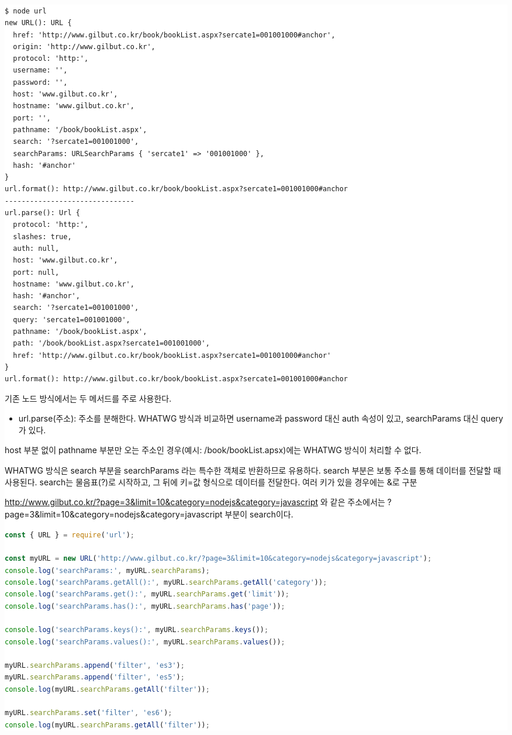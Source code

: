 ```
$ node url
new URL(): URL {
  href: 'http://www.gilbut.co.kr/book/bookList.aspx?sercate1=001001000#anchor',
  origin: 'http://www.gilbut.co.kr',
  protocol: 'http:',
  username: '',
  password: '',
  host: 'www.gilbut.co.kr',
  hostname: 'www.gilbut.co.kr',
  port: '',
  pathname: '/book/bookList.aspx',
  search: '?sercate1=001001000',
  searchParams: URLSearchParams { 'sercate1' => '001001000' },
  hash: '#anchor'
}
url.format(): http://www.gilbut.co.kr/book/bookList.aspx?sercate1=001001000#anchor
-------------------------------
url.parse(): Url {
  protocol: 'http:',
  slashes: true,
  auth: null,
  host: 'www.gilbut.co.kr',
  port: null,
  hostname: 'www.gilbut.co.kr',
  hash: '#anchor',
  search: '?sercate1=001001000',
  query: 'sercate1=001001000',
  pathname: '/book/bookList.aspx',
  path: '/book/bookList.aspx?sercate1=001001000',
  href: 'http://www.gilbut.co.kr/book/bookList.aspx?sercate1=001001000#anchor'
}
url.format(): http://www.gilbut.co.kr/book/bookList.aspx?sercate1=001001000#anchor
```

기존 노드 방식에서는 두 메서드를 주로 사용한다.
* url.parse(주소): 주소를 분해한다. WHATWG 방식과 비교하면 username과 password 대신 auth 속성이 있고, searchParams 대신 query가 있다.

host 부분 없이 pathname 부분만 오는 주소인 경우(예시: /book/bookList.apsx)에는 WHATWG 방식이 처리할 수 없다.

WHATWG 방식은 search 부분을 searchParams 라는 특수한 객체로 반환하므로 유용하다. search 부분은 보통 주소를 통해 데이터를 전달할 때 사용된다. search는 물음표(?)로 시작하고, 그 뒤에 키=값 형식으로 데이터를 전달한다. 여러 키가 있을 경우에는 &로 구분

http://www.gilbut.co.kr/?page=3&limit=10&category=nodejs&category=javascript 와 같은 주소에서는 ?page=3&limit=10&category=nodejs&category=javascript 부분이 search이다.

```js
const { URL } = require('url');

const myURL = new URL('http://www.gilbut.co.kr/?page=3&limit=10&category=nodejs&category=javascript');
console.log('searchParams:', myURL.searchParams);
console.log('searchParams.getAll():', myURL.searchParams.getAll('category'));
console.log('searchParams.get():', myURL.searchParams.get('limit'));
console.log('searchParams.has():', myURL.searchParams.has('page'));

console.log('searchParams.keys():', myURL.searchParams.keys());
console.log('searchParams.values():', myURL.searchParams.values());

myURL.searchParams.append('filter', 'es3');
myURL.searchParams.append('filter', 'es5');
console.log(myURL.searchParams.getAll('filter'));

myURL.searchParams.set('filter', 'es6');
console.log(myURL.searchParams.getAll('filter'));
```